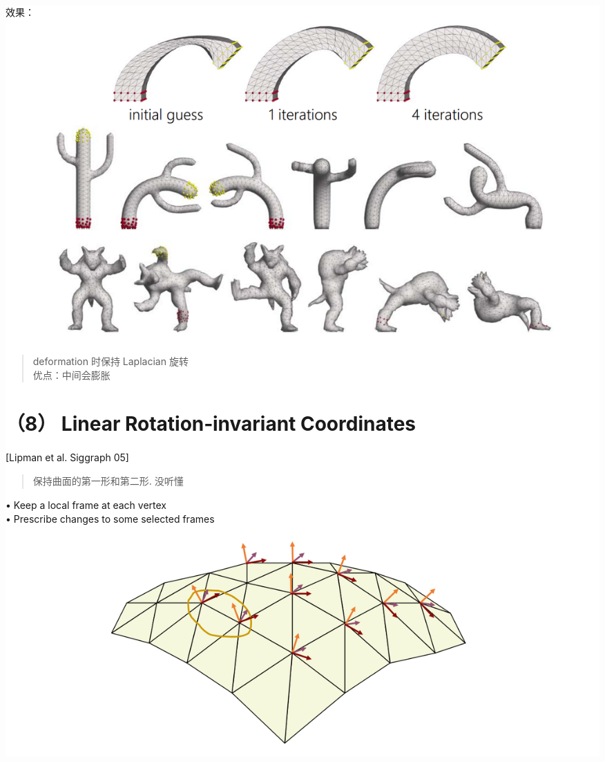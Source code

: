 效果：  
![](../assets/建模24.png)   

> deformation 时保持 Laplacian 旋转    
优点：中间会膨胀

# （8） Linear Rotation‐invariant Coordinates

[Lipman et al. Siggraph 05]      

> 保持曲面的第一形和第二形.
> 没听懂  

• Keep a local frame at each vertex    
• Prescribe changes to some selected frames    

![](../assets/建模25.png)   
